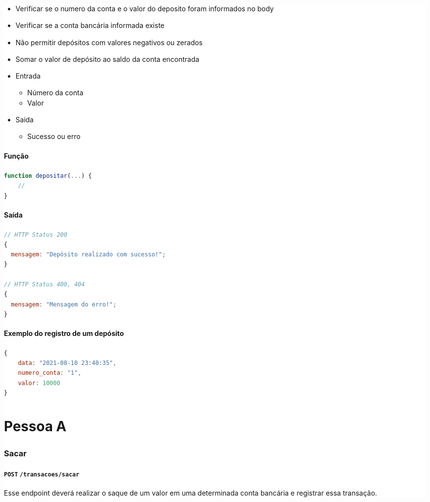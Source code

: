   - Verificar se o numero da conta e o valor do deposito foram informados no body
  - Verificar se a conta bancária informada existe
  - Não permitir depósitos com valores negativos ou zerados
  - Somar o valor de depósito ao saldo da conta encontrada

- Entrada

  - Número da conta
  - Valor

- Saida

  - Sucesso ou erro

#### Função

```javascript
function depositar(...) {
    //
}
```

#### Saída

```javascript
// HTTP Status 200
{
  mensagem: "Depósito realizado com sucesso!";
}

// HTTP Status 400, 404
{
  mensagem: "Mensagem do erro!";
}
```

#### Exemplo do registro de um depósito

```javascript
{
    data: "2021-08-10 23:40:35",
    numero_conta: "1",
    valor: 10000
}
```

# Pessoa A

### Sacar

#### `POST` `/transacoes/sacar`

Esse endpoint deverá realizar o saque de um valor em uma determinada conta bancária e registrar essa transação.
